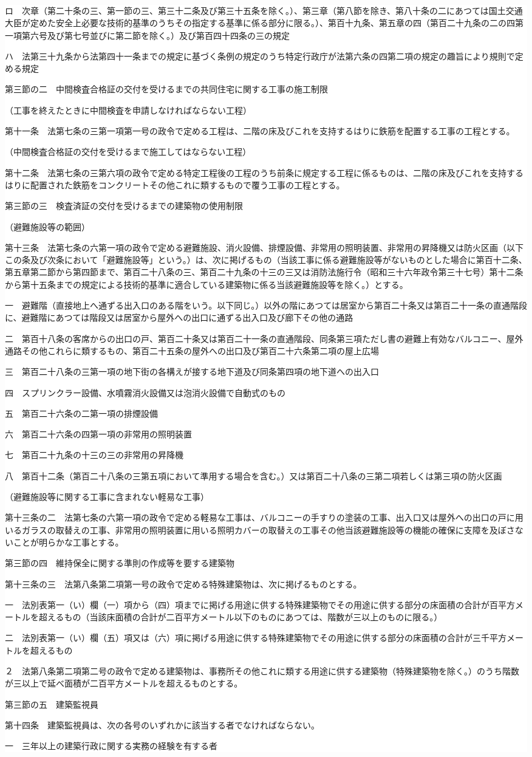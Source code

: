 ロ　次章（第二十条の三、第一節の三、第三十二条及び第三十五条を除く。）、第三章（第八節を除き、第八十条の二にあつては国土交通大臣が定めた安全上必要な技術的基準のうちその指定する基準に係る部分に限る。）、第百十九条、第五章の四（第百二十九条の二の四第一項第六号及び第七号並びに第二節を除く。）及び第百四十四条の三の規定

ハ　法第三十九条から法第四十一条までの規定に基づく条例の規定のうち特定行政庁が法第六条の四第二項の規定の趣旨により規則で定める規定

第三節の二　中間検査合格証の交付を受けるまでの共同住宅に関する工事の施工制限

（工事を終えたときに中間検査を申請しなければならない工程）

第十一条　法第七条の三第一項第一号の政令で定める工程は、二階の床及びこれを支持するはりに鉄筋を配置する工事の工程とする。

（中間検査合格証の交付を受けるまで施工してはならない工程）

第十二条　法第七条の三第六項の政令で定める特定工程後の工程のうち前条に規定する工程に係るものは、二階の床及びこれを支持するはりに配置された鉄筋をコンクリートその他これに類するもので覆う工事の工程とする。

第三節の三　検査済証の交付を受けるまでの建築物の使用制限

（避難施設等の範囲）

第十三条　法第七条の六第一項の政令で定める避難施設、消火設備、排煙設備、非常用の照明装置、非常用の昇降機又は防火区画（以下この条及び次条において「避難施設等」という。）は、次に掲げるもの（当該工事に係る避難施設等がないものとした場合に第百十二条、第五章第二節から第四節まで、第百二十八条の三、第百二十九条の十三の三又は消防法施行令（昭和三十六年政令第三十七号）第十二条から第十五条までの規定による技術的基準に適合している建築物に係る当該避難施設等を除く。）とする。

一　避難階（直接地上へ通ずる出入口のある階をいう。以下同じ。）以外の階にあつては居室から第百二十条又は第百二十一条の直通階段に、避難階にあつては階段又は居室から屋外への出口に通ずる出入口及び廊下その他の通路

二　第百十八条の客席からの出口の戸、第百二十条又は第百二十一条の直通階段、同条第三項ただし書の避難上有効なバルコニー、屋外通路その他これらに類するもの、第百二十五条の屋外への出口及び第百二十六条第二項の屋上広場

三　第百二十八条の三第一項の地下街の各構えが接する地下道及び同条第四項の地下道への出入口

四　スプリンクラー設備、水噴霧消火設備又は泡消火設備で自動式のもの

五　第百二十六条の二第一項の排煙設備

六　第百二十六条の四第一項の非常用の照明装置

七　第百二十九条の十三の三の非常用の昇降機

八　第百十二条（第百二十八条の三第五項において準用する場合を含む。）又は第百二十八条の三第二項若しくは第三項の防火区画

（避難施設等に関する工事に含まれない軽易な工事）

第十三条の二　法第七条の六第一項の政令で定める軽易な工事は、バルコニーの手すりの塗装の工事、出入口又は屋外への出口の戸に用いるガラスの取替えの工事、非常用の照明装置に用いる照明カバーの取替えの工事その他当該避難施設等の機能の確保に支障を及ぼさないことが明らかな工事とする。

第三節の四　維持保全に関する準則の作成等を要する建築物

第十三条の三　法第八条第二項第一号の政令で定める特殊建築物は、次に掲げるものとする。

一　法別表第一（い）欄（一）項から（四）項までに掲げる用途に供する特殊建築物でその用途に供する部分の床面積の合計が百平方メートルを超えるもの（当該床面積の合計が二百平方メートル以下のものにあつては、階数が三以上のものに限る。）

二　法別表第一（い）欄（五）項又は（六）項に掲げる用途に供する特殊建築物でその用途に供する部分の床面積の合計が三千平方メートルを超えるもの

２　法第八条第二項第二号の政令で定める建築物は、事務所その他これに類する用途に供する建築物（特殊建築物を除く。）のうち階数が三以上で延べ面積が二百平方メートルを超えるものとする。

第三節の五　建築監視員

第十四条　建築監視員は、次の各号のいずれかに該当する者でなければならない。

一　三年以上の建築行政に関する実務の経験を有する者
